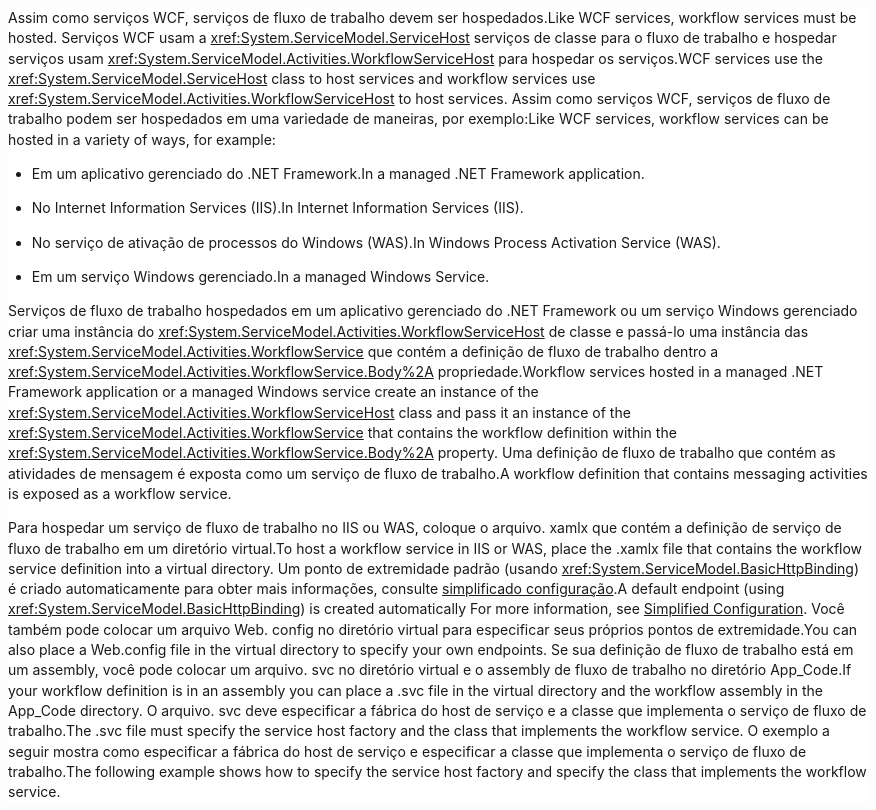 <span data-ttu-id="6eb9f-143">Assim como serviços WCF, serviços de fluxo de trabalho devem ser hospedados.</span><span class="sxs-lookup"><span data-stu-id="6eb9f-143">Like WCF services, workflow services must be hosted.</span></span> <span data-ttu-id="6eb9f-144">Serviços WCF usam a <xref:System.ServiceModel.ServiceHost> serviços de classe para o fluxo de trabalho e hospedar serviços usam <xref:System.ServiceModel.Activities.WorkflowServiceHost> para hospedar os serviços.</span><span class="sxs-lookup"><span data-stu-id="6eb9f-144">WCF services use the <xref:System.ServiceModel.ServiceHost> class to host services and workflow services use <xref:System.ServiceModel.Activities.WorkflowServiceHost> to host services.</span></span> <span data-ttu-id="6eb9f-145">Assim como serviços WCF, serviços de fluxo de trabalho podem ser hospedados em uma variedade de maneiras, por exemplo:</span><span class="sxs-lookup"><span data-stu-id="6eb9f-145">Like WCF services, workflow services can be hosted in a variety of ways, for example:</span></span>

- <span data-ttu-id="6eb9f-146">Em um aplicativo gerenciado do .NET Framework.</span><span class="sxs-lookup"><span data-stu-id="6eb9f-146">In a managed .NET Framework application.</span></span>

- <span data-ttu-id="6eb9f-147">No Internet Information Services (IIS).</span><span class="sxs-lookup"><span data-stu-id="6eb9f-147">In Internet Information Services (IIS).</span></span>

- <span data-ttu-id="6eb9f-148">No serviço de ativação de processos do Windows (WAS).</span><span class="sxs-lookup"><span data-stu-id="6eb9f-148">In Windows Process Activation Service (WAS).</span></span>

- <span data-ttu-id="6eb9f-149">Em um serviço Windows gerenciado.</span><span class="sxs-lookup"><span data-stu-id="6eb9f-149">In a managed Windows Service.</span></span>

<span data-ttu-id="6eb9f-150">Serviços de fluxo de trabalho hospedados em um aplicativo gerenciado do .NET Framework ou um serviço Windows gerenciado criar uma instância do <xref:System.ServiceModel.Activities.WorkflowServiceHost> de classe e passá-lo uma instância das <xref:System.ServiceModel.Activities.WorkflowService> que contém a definição de fluxo de trabalho dentro a <xref:System.ServiceModel.Activities.WorkflowService.Body%2A> propriedade.</span><span class="sxs-lookup"><span data-stu-id="6eb9f-150">Workflow services hosted in a managed .NET Framework application or a managed Windows service create an instance of the <xref:System.ServiceModel.Activities.WorkflowServiceHost> class and pass it an instance of the <xref:System.ServiceModel.Activities.WorkflowService> that contains the workflow definition within the <xref:System.ServiceModel.Activities.WorkflowService.Body%2A> property.</span></span> <span data-ttu-id="6eb9f-151">Uma definição de fluxo de trabalho que contém as atividades de mensagem é exposta como um serviço de fluxo de trabalho.</span><span class="sxs-lookup"><span data-stu-id="6eb9f-151">A workflow definition that contains messaging activities is exposed as a workflow service.</span></span>

<span data-ttu-id="6eb9f-152">Para hospedar um serviço de fluxo de trabalho no IIS ou WAS, coloque o arquivo. xamlx que contém a definição de serviço de fluxo de trabalho em um diretório virtual.</span><span class="sxs-lookup"><span data-stu-id="6eb9f-152">To host a workflow service in IIS or WAS, place the .xamlx file that contains the workflow service definition into a virtual directory.</span></span> <span data-ttu-id="6eb9f-153">Um ponto de extremidade padrão (usando <xref:System.ServiceModel.BasicHttpBinding>) é criado automaticamente para obter mais informações, consulte [simplificado configuração](../../../../docs/framework/wcf/simplified-configuration.md).</span><span class="sxs-lookup"><span data-stu-id="6eb9f-153">A default endpoint (using <xref:System.ServiceModel.BasicHttpBinding>) is created automatically For more information, see [Simplified Configuration](../../../../docs/framework/wcf/simplified-configuration.md).</span></span> <span data-ttu-id="6eb9f-154">Você também pode colocar um arquivo Web. config no diretório virtual para especificar seus próprios pontos de extremidade.</span><span class="sxs-lookup"><span data-stu-id="6eb9f-154">You can also place a Web.config file in the virtual directory to specify your own endpoints.</span></span> <span data-ttu-id="6eb9f-155">Se sua definição de fluxo de trabalho está em um assembly, você pode colocar um arquivo. svc no diretório virtual e o assembly de fluxo de trabalho no diretório App_Code.</span><span class="sxs-lookup"><span data-stu-id="6eb9f-155">If your workflow definition is in an assembly you can place a .svc file in the virtual directory and the workflow assembly in the App_Code directory.</span></span> <span data-ttu-id="6eb9f-156">O arquivo. svc deve especificar a fábrica do host de serviço e a classe que implementa o serviço de fluxo de trabalho.</span><span class="sxs-lookup"><span data-stu-id="6eb9f-156">The .svc file must specify the service host factory and the class that implements the workflow service.</span></span> <span data-ttu-id="6eb9f-157">O exemplo a seguir mostra como especificar a fábrica do host de serviço e especificar a classe que implementa o serviço de fluxo de trabalho.</span><span class="sxs-lookup"><span data-stu-id="6eb9f-157">The following example shows how to specify the service host factory and specify the class that implements the workflow service.</span></span>
